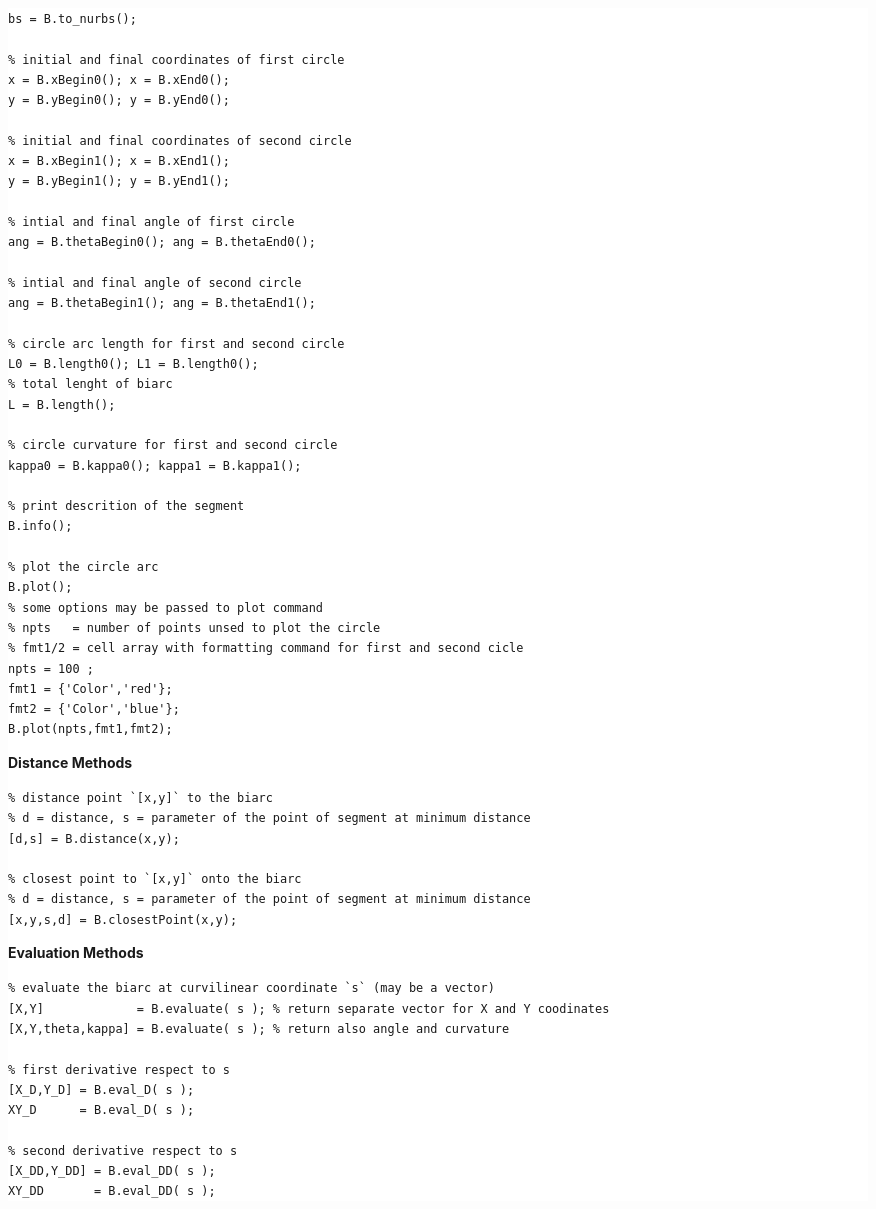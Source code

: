 ~~~~~
bs = B.to_nurbs();

% initial and final coordinates of first circle
x = B.xBegin0(); x = B.xEnd0();
y = B.yBegin0(); y = B.yEnd0();

% initial and final coordinates of second circle
x = B.xBegin1(); x = B.xEnd1();
y = B.yBegin1(); y = B.yEnd1();

% intial and final angle of first circle
ang = B.thetaBegin0(); ang = B.thetaEnd0();

% intial and final angle of second circle
ang = B.thetaBegin1(); ang = B.thetaEnd1();

% circle arc length for first and second circle
L0 = B.length0(); L1 = B.length0();
% total lenght of biarc
L = B.length();

% circle curvature for first and second circle
kappa0 = B.kappa0(); kappa1 = B.kappa1();

% print descrition of the segment
B.info();

% plot the circle arc
B.plot();
% some options may be passed to plot command
% npts   = number of points unsed to plot the circle
% fmt1/2 = cell array with formatting command for first and second cicle
npts = 100 ;
fmt1 = {'Color','red'};
fmt2 = {'Color','blue'};
B.plot(npts,fmt1,fmt2);
~~~~~

**Distance Methods**

~~~~
% distance point `[x,y]` to the biarc
% d = distance, s = parameter of the point of segment at minimum distance
[d,s] = B.distance(x,y);

% closest point to `[x,y]` onto the biarc
% d = distance, s = parameter of the point of segment at minimum distance
[x,y,s,d] = B.closestPoint(x,y);
~~~~

**Evaluation Methods**

~~~~~
% evaluate the biarc at curvilinear coordinate `s` (may be a vector)
[X,Y]             = B.evaluate( s ); % return separate vector for X and Y coodinates
[X,Y,theta,kappa] = B.evaluate( s ); % return also angle and curvature

% first derivative respect to s
[X_D,Y_D] = B.eval_D( s );
XY_D      = B.eval_D( s );

% second derivative respect to s
[X_DD,Y_DD] = B.eval_DD( s );
XY_DD       = B.eval_DD( s );

~~~~~
